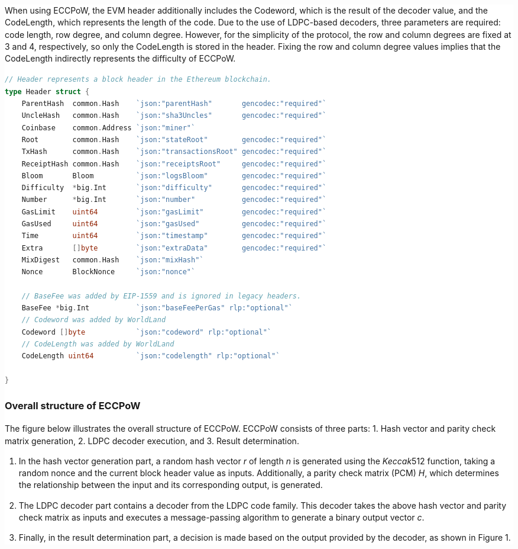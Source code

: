 When using ECCPoW, the EVM header additionally includes the Codeword, which is the result of the decoder value, and the CodeLength, which represents the length of the code. Due to the use of LDPC-based decoders, three parameters are required: code length, row degree, and column degree. However, for the simplicity of the protocol, the row and column degrees are fixed at 3 and 4, respectively, so only the CodeLength is stored in the header. Fixing the row and column degree values implies that the CodeLength indirectly represents the difficulty of ECCPoW.

```go
// Header represents a block header in the Ethereum blockchain.
type Header struct {
	ParentHash  common.Hash    `json:"parentHash"       gencodec:"required"`
	UncleHash   common.Hash    `json:"sha3Uncles"       gencodec:"required"`
	Coinbase    common.Address `json:"miner"`
	Root        common.Hash    `json:"stateRoot"        gencodec:"required"`
	TxHash      common.Hash    `json:"transactionsRoot" gencodec:"required"`
	ReceiptHash common.Hash    `json:"receiptsRoot"     gencodec:"required"`
	Bloom       Bloom          `json:"logsBloom"        gencodec:"required"`
	Difficulty  *big.Int       `json:"difficulty"       gencodec:"required"`
	Number      *big.Int       `json:"number"           gencodec:"required"`
	GasLimit    uint64         `json:"gasLimit"         gencodec:"required"`
	GasUsed     uint64         `json:"gasUsed"          gencodec:"required"`
	Time        uint64         `json:"timestamp"        gencodec:"required"`
	Extra       []byte         `json:"extraData"        gencodec:"required"`
	MixDigest   common.Hash    `json:"mixHash"`
	Nonce       BlockNonce     `json:"nonce"`

	// BaseFee was added by EIP-1559 and is ignored in legacy headers.
	BaseFee *big.Int           `json:"baseFeePerGas" rlp:"optional"`
	// Codeword was added by WorldLand 
	Codeword []byte            `json:"codeword" rlp:"optional"`
	// CodeLength was added by WorldLand 
	CodeLength uint64          `json:"codelength" rlp:"optional"`
	
}
```
### Overall structure of ECCPoW

The figure below illustrates the overall structure of ECCPoW. ECCPoW consists of three parts: 1. Hash vector and parity check matrix generation, 2. LDPC decoder execution, and 3. Result determination.

1. In the hash vector generation part, a random hash vector $r$ of length $n$ is generated using the $Keccak512$ function, taking a random nonce and the current block header value as inputs. Additionally, a parity check matrix (PCM) $H$, which determines the relationship between the input and its corresponding output, is generated.

2. The LDPC decoder part contains a decoder from the LDPC code family. This decoder takes the above hash vector and parity check matrix as inputs and executes a message-passing algorithm to generate a binary output vector $c$.

3. Finally, in the result determination part, a decision is made based on the output provided by the decoder, as shown in Figure 1.
